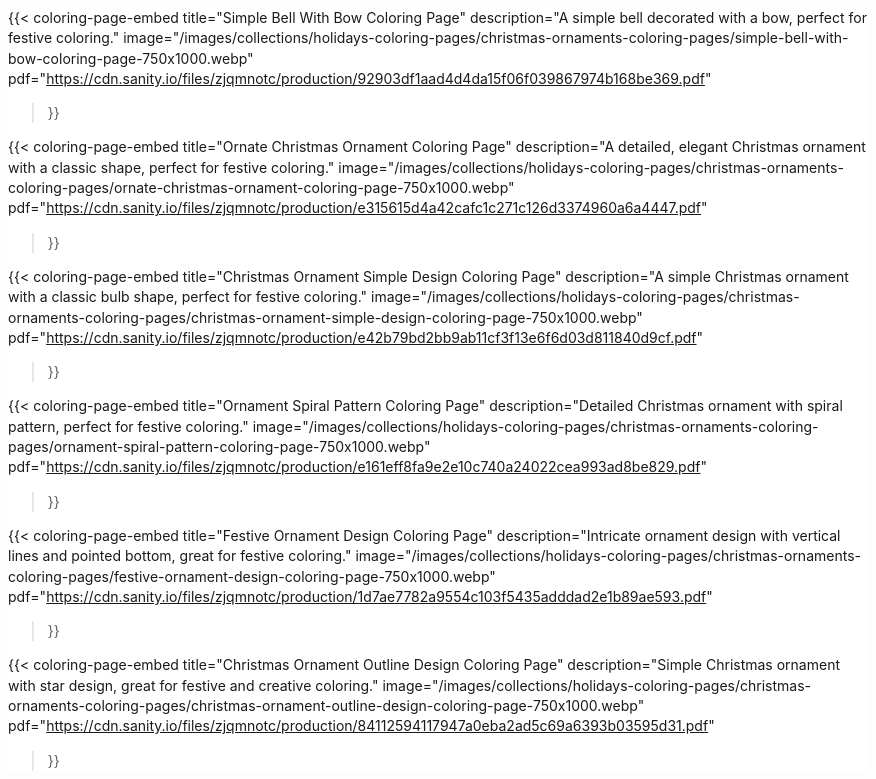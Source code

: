 
{{< coloring-page-embed
  title="Simple Bell With Bow Coloring Page"
  description="A simple bell decorated with a bow, perfect for festive coloring."
  image="/images/collections/holidays-coloring-pages/christmas-ornaments-coloring-pages/simple-bell-with-bow-coloring-page-750x1000.webp"
  pdf="https://cdn.sanity.io/files/zjqmnotc/production/92903df1aad4d4da15f06f039867974b168be369.pdf"
>}}


{{< coloring-page-embed
  title="Ornate Christmas Ornament Coloring Page"
  description="A detailed, elegant Christmas ornament with a classic shape, perfect for festive coloring."
  image="/images/collections/holidays-coloring-pages/christmas-ornaments-coloring-pages/ornate-christmas-ornament-coloring-page-750x1000.webp"
  pdf="https://cdn.sanity.io/files/zjqmnotc/production/e315615d4a42cafc1c271c126d3374960a6a4447.pdf"
>}}


{{< coloring-page-embed
  title="Christmas Ornament Simple Design Coloring Page"
  description="A simple Christmas ornament with a classic bulb shape, perfect for festive coloring."
  image="/images/collections/holidays-coloring-pages/christmas-ornaments-coloring-pages/christmas-ornament-simple-design-coloring-page-750x1000.webp"
  pdf="https://cdn.sanity.io/files/zjqmnotc/production/e42b79bd2bb9ab11cf3f13e6f6d03d811840d9cf.pdf"
>}}


{{< coloring-page-embed
  title="Ornament Spiral Pattern Coloring Page"
  description="Detailed Christmas ornament with spiral pattern, perfect for festive coloring."
  image="/images/collections/holidays-coloring-pages/christmas-ornaments-coloring-pages/ornament-spiral-pattern-coloring-page-750x1000.webp"
  pdf="https://cdn.sanity.io/files/zjqmnotc/production/e161eff8fa9e2e10c740a24022cea993ad8be829.pdf"
>}}


{{< coloring-page-embed
  title="Festive Ornament Design Coloring Page"
  description="Intricate ornament design with vertical lines and pointed bottom, great for festive coloring."
  image="/images/collections/holidays-coloring-pages/christmas-ornaments-coloring-pages/festive-ornament-design-coloring-page-750x1000.webp"
  pdf="https://cdn.sanity.io/files/zjqmnotc/production/1d7ae7782a9554c103f5435adddad2e1b89ae593.pdf"
>}}


{{< coloring-page-embed
  title="Christmas Ornament Outline Design Coloring Page"
  description="Simple Christmas ornament with star design, great for festive and creative coloring."
  image="/images/collections/holidays-coloring-pages/christmas-ornaments-coloring-pages/christmas-ornament-outline-design-coloring-page-750x1000.webp"
  pdf="https://cdn.sanity.io/files/zjqmnotc/production/84112594117947a0eba2ad5c69a6393b03595d31.pdf"
>}}
